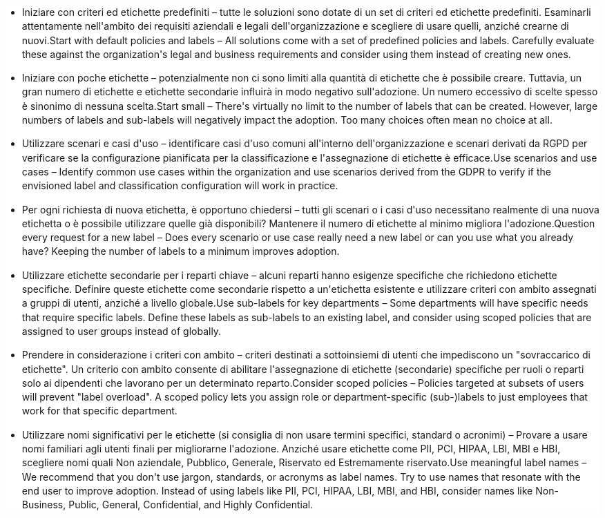 - <span data-ttu-id="9cee3-p107">Iniziare con criteri ed etichette predefiniti &ndash; tutte le soluzioni sono dotate di un set di criteri ed etichette predefiniti. Esaminarli attentamente nell'ambito dei requisiti aziendali e legali dell'organizzazione e scegliere di usare quelli, anziché crearne di nuovi.</span><span class="sxs-lookup"><span data-stu-id="9cee3-p107">Start with default policies and labels &ndash; All solutions come with a set of predefined policies and labels. Carefully evaluate these against the organization's legal and business requirements and consider using them instead of creating new ones.</span></span>

- <span data-ttu-id="9cee3-p108">Iniziare con poche etichette &ndash; potenzialmente non ci sono limiti alla quantità di etichette che è possibile creare. Tuttavia, un gran numero di etichette e etichette secondarie influirà in modo negativo sull'adozione. Un numero eccessivo di scelte spesso è sinonimo di nessuna scelta.</span><span class="sxs-lookup"><span data-stu-id="9cee3-p108">Start small &ndash; There's virtually no limit to the number of labels that can be created. However, large numbers of labels and sub-labels will negatively impact the adoption. Too many choices often mean no choice at all.</span></span>

- <span data-ttu-id="9cee3-145">Utilizzare scenari e casi d'uso &ndash; identificare casi d'uso comuni all'interno dell'organizzazione e scenari derivati da RGPD per verificare se la configurazione pianificata per la classificazione e l'assegnazione di etichette è efficace.</span><span class="sxs-lookup"><span data-stu-id="9cee3-145">Use scenarios and use cases &ndash; Identify common use cases within the organization and use scenarios derived from the GDPR to verify if the envisioned label and classification configuration will work in practice.</span></span>

- <span data-ttu-id="9cee3-p109">Per ogni richiesta di nuova etichetta, è opportuno chiedersi &ndash; tutti gli scenari o i casi d'uso necessitano realmente di una nuova etichetta o è possibile utilizzare quelle già disponibili? Mantenere il numero di etichette al minimo migliora l'adozione.</span><span class="sxs-lookup"><span data-stu-id="9cee3-p109">Question every request for a new label &ndash; Does every scenario or use case really need a new label or can you use what you already have? Keeping the number of labels to a minimum improves adoption.</span></span>

- <span data-ttu-id="9cee3-p110">Utilizzare etichette secondarie per i reparti chiave &ndash; alcuni reparti hanno esigenze specifiche che richiedono etichette specifiche. Definire queste etichette come secondarie rispetto a un'etichetta esistente e utilizzare criteri con ambito assegnati a gruppi di utenti, anziché a livello globale.</span><span class="sxs-lookup"><span data-stu-id="9cee3-p110">Use sub-labels for key departments &ndash; Some departments will have specific needs that require specific labels. Define these labels as sub-labels to an existing label, and consider using scoped policies that are assigned to user groups instead of globally.</span></span>

- <span data-ttu-id="9cee3-p111">Prendere in considerazione i criteri con ambito &ndash; criteri destinati a sottoinsiemi di utenti che impediscono un "sovraccarico di etichette". Un criterio con ambito consente di abilitare l'assegnazione di etichette (secondarie) specifiche per ruoli o reparti solo ai dipendenti che lavorano per un determinato reparto.</span><span class="sxs-lookup"><span data-stu-id="9cee3-p111">Consider scoped policies &ndash; Policies targeted at subsets of users will prevent "label overload". A scoped policy lets you assign role or department-specific (sub-)labels to just employees that work for that specific department.</span></span>

- <span data-ttu-id="9cee3-p112">Utilizzare nomi significativi per le etichette (si consiglia di non usare termini specifici, standard o acronimi) &ndash; Provare a usare nomi familiari agli utenti finali per migliorarne l'adozione. Anziché usare etichette come PII, PCI, HIPAA, LBI, MBI e HBI, scegliere nomi quali Non aziendale, Pubblico, Generale, Riservato ed Estremamente riservato.</span><span class="sxs-lookup"><span data-stu-id="9cee3-p112">Use meaningful label names &ndash; We recommend that you don't use jargon, standards, or acronyms as label names. Try to use names that resonate with the end user to improve adoption. Instead of using labels like PII, PCI, HIPAA, LBI, MBI, and HBI, consider names like Non-Business, Public, General, Confidential, and Highly Confidential.</span></span>
